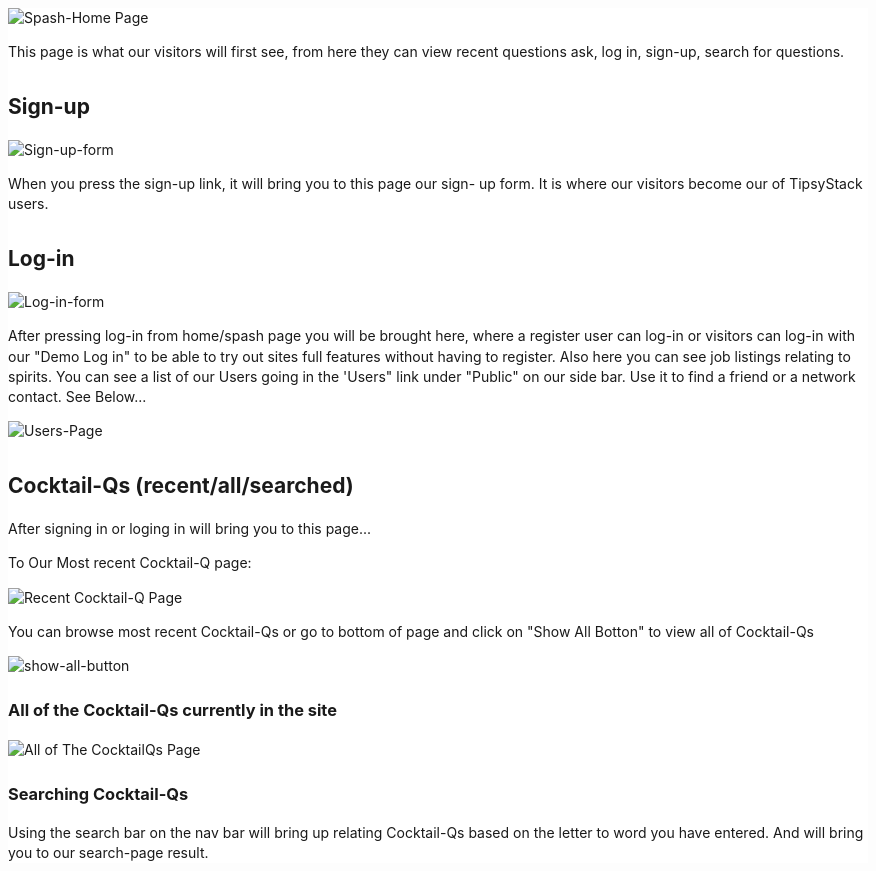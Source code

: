 ![Spash-Home Page](https://raw.githubusercontent.com/Mikhail-Kashin/Team-Phobos-TipsyStack/main/public/images/splash-home-page.png)

This page is what our visitors will first see, from here they can view recent questions ask, log in, sign-up, 
search for questions. 

## Sign-up

![Sign-up-form](https://raw.githubusercontent.com/Mikhail-Kashin/Team-Phobos-TipsyStack/main/public/images/sign-in%20form.png)

When you press the sign-up link, it will bring you to this page our sign- up form. It is where our visitors become our of TipsyStack users. 

## Log-in

![Log-in-form](https://raw.githubusercontent.com/Mikhail-Kashin/Team-Phobos-TipsyStack/main/public/images/log-in%20form.png)


After pressing log-in from home/spash page you will be brought here, where a register user can log-in or visitors can log-in with our "Demo Log in" to be able to try out sites full features without having to register.  Also here you can see job listings relating to spirits. You can see a list of our Users going in the 'Users" link under "Public" on our side bar. Use it to find a friend or a network contact. See Below...


![Users-Page](https://raw.githubusercontent.com/Mikhail-Kashin/Team-Phobos-TipsyStack/main/public/images/all%20users.png)   


## Cocktail-Qs (recent/all/searched)

After signing in or loging in will bring you to this page...

To Our Most recent Cocktail-Q page:

![Recent Cocktail-Q Page](https://raw.githubusercontent.com/Mikhail-Kashin/Team-Phobos-TipsyStack/main/public/images/recent%20cocktail-Qs.png)


You can browse most recent Cocktail-Qs or  go to bottom of page and click on "Show All Botton" to view all of Cocktail-Qs

![show-all-button](https://raw.githubusercontent.com/Mikhail-Kashin/Team-Phobos-TipsyStack/main/public/images/bottom%20of%20the%20recent%20Cocktail-q%20recent%20pages.png) 



### All of the Cocktail-Qs currently in the site

![All of The CocktailQs Page](https://raw.githubusercontent.com/Mikhail-Kashin/Team-Phobos-TipsyStack/main/public/images/all%20of%20cocktail-Q.png)

### Searching Cocktail-Qs

Using the search bar on the nav bar will bring up relating Cocktail-Qs based on the letter to word you have entered. And will bring you to our search-page result.
